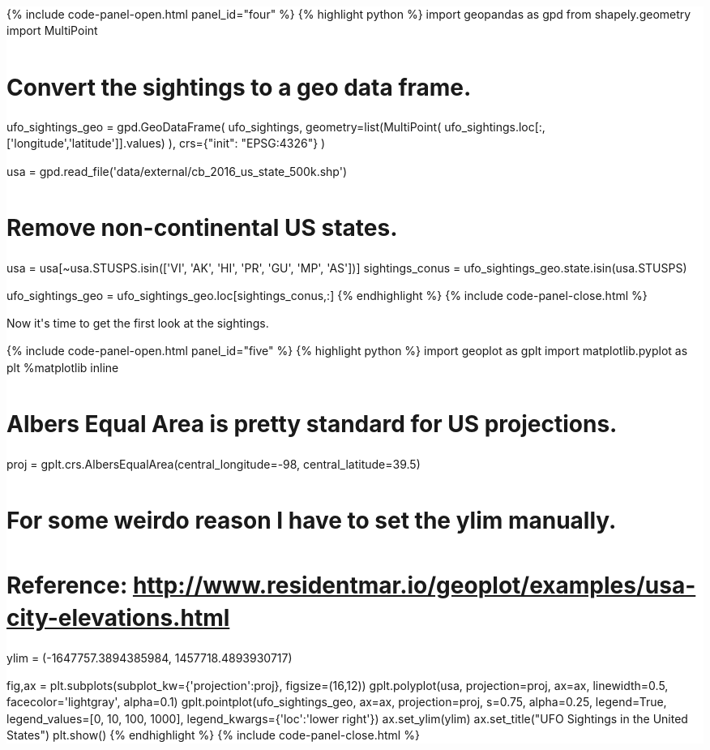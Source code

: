 {% include code-panel-open.html panel_id="four" %}
{% highlight python %}
import geopandas as gpd
from shapely.geometry import MultiPoint

# Convert the sightings to a geo data frame.
ufo_sightings_geo = gpd.GeoDataFrame(
    ufo_sightings,
    geometry=list(MultiPoint(
        ufo_sightings.loc[:,['longitude','latitude']].values)
    ),
    crs={"init": "EPSG:4326"}
)

usa = gpd.read_file('data/external/cb_2016_us_state_500k.shp')
# Remove non-continental US states.
usa = usa[~usa.STUSPS.isin(['VI', 'AK', 'HI', 'PR', 'GU', 'MP', 'AS'])]
sightings_conus = ufo_sightings_geo.state.isin(usa.STUSPS)

ufo_sightings_geo = ufo_sightings_geo.loc[sightings_conus,:]
{% endhighlight %}
{% include code-panel-close.html %}

Now it's time to get the first look at the sightings.

{% include code-panel-open.html panel_id="five" %}
{% highlight python %}
import geoplot as gplt
import matplotlib.pyplot as plt
%matplotlib inline

# Albers Equal Area is pretty standard for US projections.
proj = gplt.crs.AlbersEqualArea(central_longitude=-98, central_latitude=39.5)

# For some weirdo reason I have to set the ylim manually.
# Reference: http://www.residentmar.io/geoplot/examples/usa-city-elevations.html
ylim = (-1647757.3894385984, 1457718.4893930717)

fig,ax = plt.subplots(subplot_kw={'projection':proj}, figsize=(16,12))
gplt.polyplot(usa, projection=proj,
                   ax=ax,
                   linewidth=0.5,
                   facecolor='lightgray',
                   alpha=0.1)
gplt.pointplot(ufo_sightings_geo, 
               ax=ax, 
               projection=proj, 
               s=0.75,
               alpha=0.25,
               legend=True,
               legend_values=[0, 10, 100, 1000],
               legend_kwargs={'loc':'lower right'})
ax.set_ylim(ylim)
ax.set_title("UFO Sightings in the United States")
plt.show()
{% endhighlight %}
{% include code-panel-close.html %}
